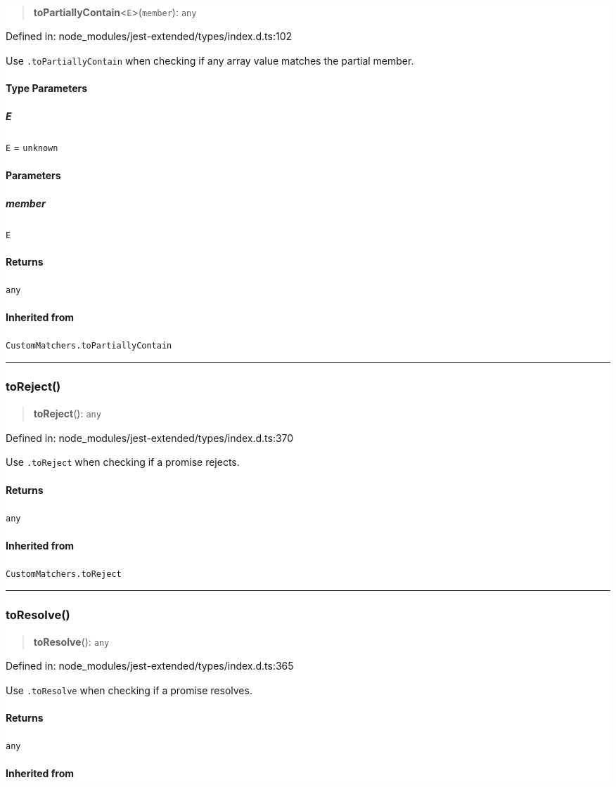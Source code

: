 > **toPartiallyContain**\<`E`\>(`member`): `any`

Defined in: node\_modules/jest-extended/types/index.d.ts:102

Use `.toPartiallyContain` when checking if any array value matches the partial member.

#### Type Parameters

##### E

`E` = `unknown`

#### Parameters

##### member

`E`

#### Returns

`any`

#### Inherited from

`CustomMatchers.toPartiallyContain`

***

### toReject()

> **toReject**(): `any`

Defined in: node\_modules/jest-extended/types/index.d.ts:370

Use `.toReject` when checking if a promise rejects.

#### Returns

`any`

#### Inherited from

`CustomMatchers.toReject`

***

### toResolve()

> **toResolve**(): `any`

Defined in: node\_modules/jest-extended/types/index.d.ts:365

Use `.toResolve` when checking if a promise resolves.

#### Returns

`any`

#### Inherited from
